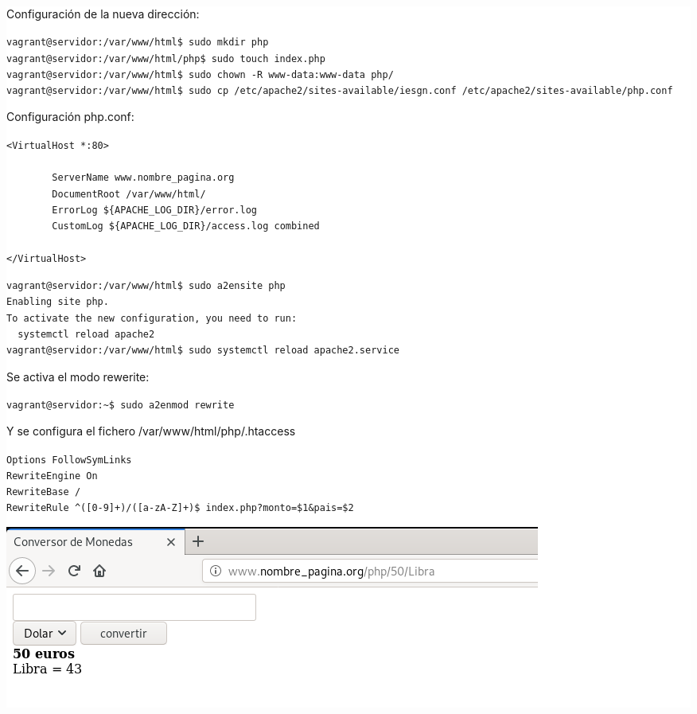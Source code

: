 Configuración de la nueva dirección:
~~~
vagrant@servidor:/var/www/html$ sudo mkdir php
vagrant@servidor:/var/www/html/php$ sudo touch index.php
vagrant@servidor:/var/www/html$ sudo chown -R www-data:www-data php/
vagrant@servidor:/var/www/html$ sudo cp /etc/apache2/sites-available/iesgn.conf /etc/apache2/sites-available/php.conf
~~~

Configuración php.conf:
~~~
<VirtualHost *:80>

        ServerName www.nombre_pagina.org
        DocumentRoot /var/www/html/
        ErrorLog ${APACHE_LOG_DIR}/error.log
        CustomLog ${APACHE_LOG_DIR}/access.log combined

</VirtualHost>
~~~

~~~
vagrant@servidor:/var/www/html$ sudo a2ensite php
Enabling site php.
To activate the new configuration, you need to run:
  systemctl reload apache2
vagrant@servidor:/var/www/html$ sudo systemctl reload apache2.service
~~~

Se activa el modo rewerite:
~~~
vagrant@servidor:~$ sudo a2enmod rewrite
~~~

Y se configura el fichero /var/www/html/php/.htaccess 
~~~
Options FollowSymLinks
RewriteEngine On
RewriteBase /
RewriteRule ^([0-9]+)/([a-zA-Z]+)$ index.php?monto=$1&pais=$2
~~~

![Imagen14](images/Img_tarea14.png)
